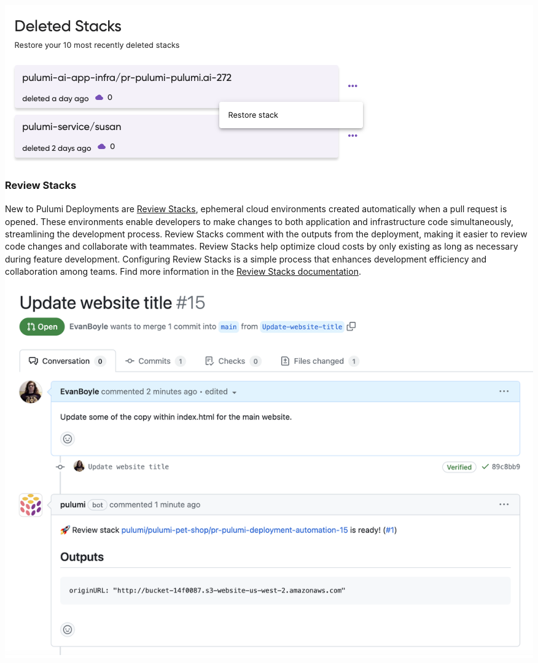 ![Restore Stacks](restorestack.png)

### Review Stacks

New to Pulumi Deployments are [Review Stacks](/blog/review-stacks/), ephemeral cloud environments created automatically when a pull request is opened. These environments enable developers to make changes to both application and infrastructure code simultaneously, streamlining the development process. Review Stacks comment with the outputs from the deployment, making it easier to review code changes and collaborate with teammates. Review Stacks help optimize cloud costs by only existing as long as necessary during feature development. Configuring Review Stacks is a simple process that enhances development efficiency and collaboration among teams. Find more information in the [Review Stacks documentation](/docs/pulumi-cloud/deployments/review-stacks/).

![Review Stacks](comment.png)
